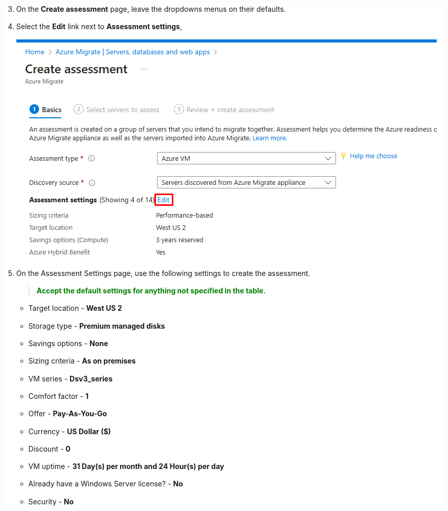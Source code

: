 3.  On the **Create assessment** page, leave the dropdowns menus on
    their defaults.

4.  Select the **Edit** link next to **Assessment settings**,

    ![](./media/image21.png)

5.  On the Assessment Settings page, use the following settings to
    create the assessment.
    <font color=Green>
    > **Accept the default settings for anything not specified in the table.** </font>

    - Target location - **West US 2**

    - Storage type - **Premium managed disks**

    - Savings options - **None**

    - Sizing criteria - **As on premises**

    - VM series - **Dsv3_series**

    - Comfort factor - **1**

    - Offer - **Pay-As-You-Go**

    - Currency - **US Dollar ($)**

    - Discount - **0**

    - VM uptime - **31 Day(s) per month and 24 Hour(s) per day**

    - Already have a Windows Server license? - **No**

    - Security - **No**
